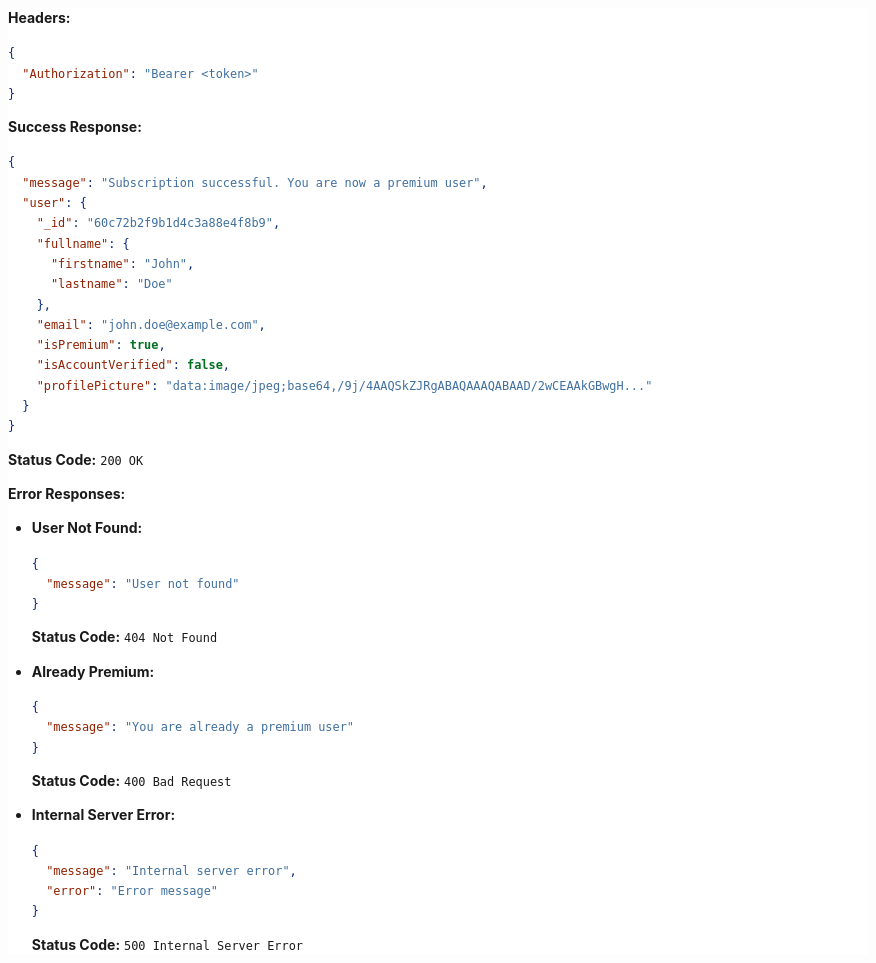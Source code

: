 **Headers:**

```json
{
  "Authorization": "Bearer <token>"
}
```

**Success Response:**

```json
{
  "message": "Subscription successful. You are now a premium user",
  "user": {
    "_id": "60c72b2f9b1d4c3a88e4f8b9",
    "fullname": {
      "firstname": "John",
      "lastname": "Doe"
    },
    "email": "john.doe@example.com",
    "isPremium": true,
    "isAccountVerified": false,
    "profilePicture": "data:image/jpeg;base64,/9j/4AAQSkZJRgABAQAAAQABAAD/2wCEAAkGBwgH..."
  }
}
```

**Status Code:** `200 OK`

**Error Responses:**

- **User Not Found:**

  ```json
  {
    "message": "User not found"
  }
  ```

  **Status Code:** `404 Not Found`

- **Already Premium:**

  ```json
  {
    "message": "You are already a premium user"
  }
  ```

  **Status Code:** `400 Bad Request`

- **Internal Server Error:**
  ```json
  {
    "message": "Internal server error",
    "error": "Error message"
  }
  ```
  **Status Code:** `500 Internal Server Error`
